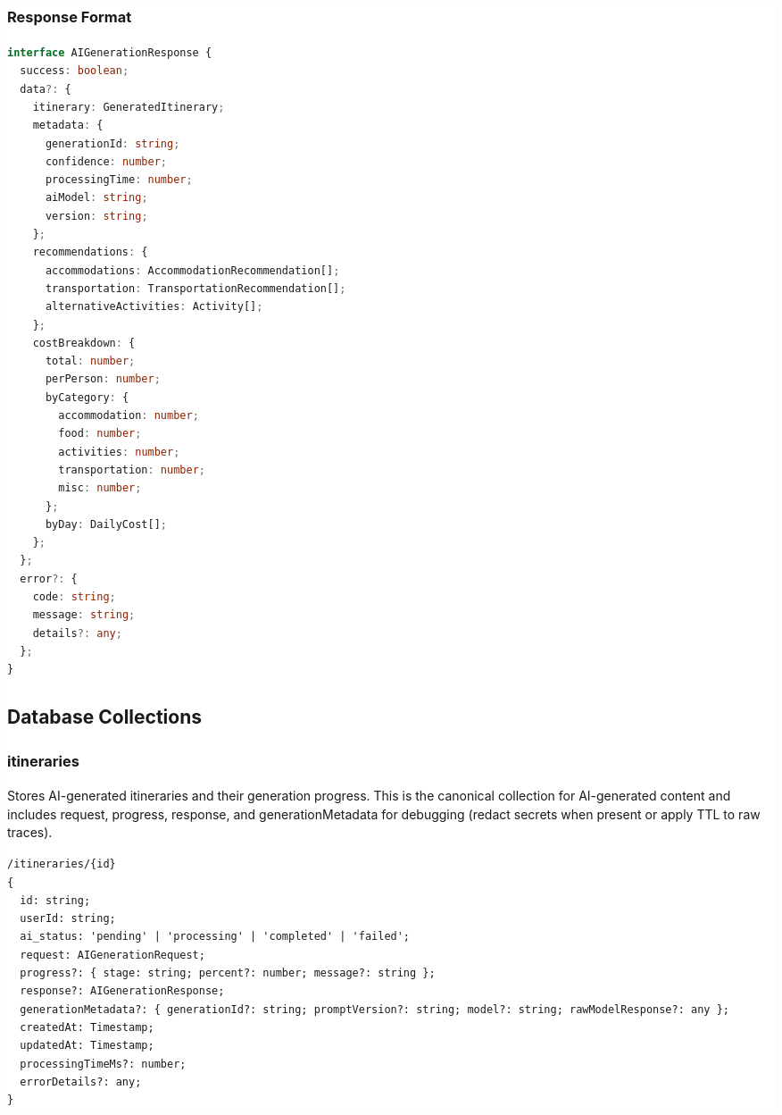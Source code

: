 ### Response Format
```typescript
interface AIGenerationResponse {
  success: boolean;
  data?: {
    itinerary: GeneratedItinerary;
    metadata: {
      generationId: string;
      confidence: number;
      processingTime: number;
      aiModel: string;
      version: string;
    };
    recommendations: {
      accommodations: AccommodationRecommendation[];
      transportation: TransportationRecommendation[];
      alternativeActivities: Activity[];
    };
    costBreakdown: {
      total: number;
      perPerson: number;
      byCategory: {
        accommodation: number;
        food: number;
        activities: number;
        transportation: number;
        misc: number;
      };
      byDay: DailyCost[];
    };
  };
  error?: {
    code: string;
    message: string;
    details?: any;
  };
}
```

## Database Collections

### itineraries
Stores AI-generated itineraries and their generation progress. This is the canonical collection for AI-generated content and includes request, progress, response, and generationMetadata for debugging (redact secrets when present or apply TTL to raw traces).
```
/itineraries/{id}
{
  id: string;
  userId: string;
  ai_status: 'pending' | 'processing' | 'completed' | 'failed';
  request: AIGenerationRequest;
  progress?: { stage: string; percent?: number; message?: string };
  response?: AIGenerationResponse;
  generationMetadata?: { generationId?: string; promptVersion?: string; model?: string; rawModelResponse?: any };
  createdAt: Timestamp;
  updatedAt: Timestamp;
  processingTimeMs?: number;
  errorDetails?: any;
}
```
